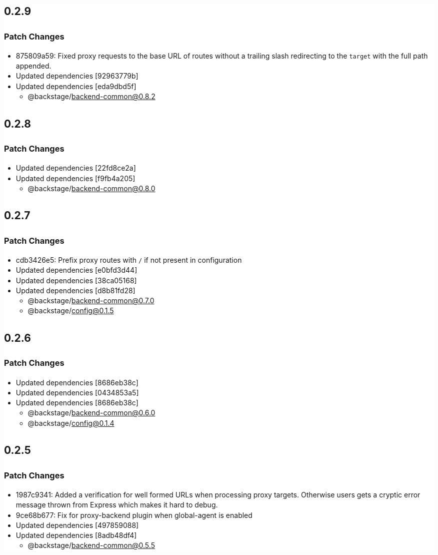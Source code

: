 ## 0.2.9

### Patch Changes

- 875809a59: Fixed proxy requests to the base URL of routes without a trailing slash redirecting to the `target` with the full path appended.
- Updated dependencies [92963779b]
- Updated dependencies [eda9dbd5f]
  - @backstage/backend-common@0.8.2

## 0.2.8

### Patch Changes

- Updated dependencies [22fd8ce2a]
- Updated dependencies [f9fb4a205]
  - @backstage/backend-common@0.8.0

## 0.2.7

### Patch Changes

- cdb3426e5: Prefix proxy routes with `/` if not present in configuration
- Updated dependencies [e0bfd3d44]
- Updated dependencies [38ca05168]
- Updated dependencies [d8b81fd28]
  - @backstage/backend-common@0.7.0
  - @backstage/config@0.1.5

## 0.2.6

### Patch Changes

- Updated dependencies [8686eb38c]
- Updated dependencies [0434853a5]
- Updated dependencies [8686eb38c]
  - @backstage/backend-common@0.6.0
  - @backstage/config@0.1.4

## 0.2.5

### Patch Changes

- 1987c9341: Added a verification for well formed URLs when processing proxy targets. Otherwise users gets a cryptic error message thrown from Express which makes it hard to debug.
- 9ce68b677: Fix for proxy-backend plugin when global-agent is enabled
- Updated dependencies [497859088]
- Updated dependencies [8adb48df4]
  - @backstage/backend-common@0.5.5
